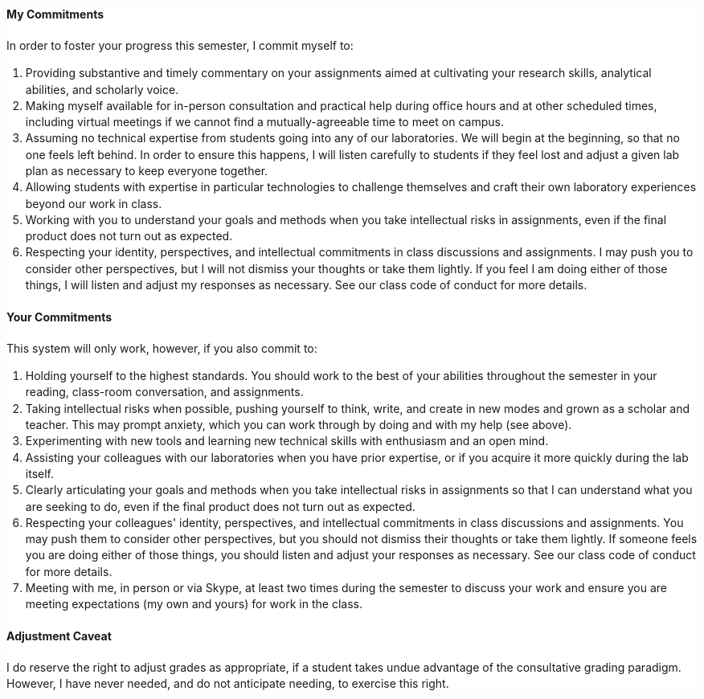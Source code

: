 #### My Commitments 

In order to foster your progress this semester, I commit myself to:

1. Providing substantive and timely commentary on your assignments aimed at cultivating your research skills, analytical abilities, and scholarly voice.
2. Making myself available for in-person consultation and practical help during office hours and at other scheduled times, including virtual meetings if we cannot find a mutually-agreeable time to meet on campus. 
3. Assuming no technical expertise from students going into any of our laboratories. We will begin at the beginning, so that no one feels left behind. In order to ensure this happens, I will listen carefully to students if they feel lost and adjust a given lab plan as necessary to keep everyone together.
4. Allowing students with expertise in particular technologies to challenge themselves and craft their own laboratory experiences beyond our work in class.
5. Working with you to understand your goals and methods when you take intellectual risks in assignments, even if the final product does not turn out as expected.
6. Respecting your identity, perspectives, and intellectual commitments in class discussions and assignments. I may push you to consider other perspectives, but I will not dismiss your thoughts or take them lightly. If you feel I am doing either of those things, I will listen and adjust my responses as necessary. See our class code of conduct for more details.

#### Your Commitments

This system will only work, however, if you also commit to:

1. Holding yourself to the highest standards. You should work to the best of your abilities throughout the semester in your reading, class-room conversation, and assignments. 
2. Taking intellectual risks when possible, pushing yourself to think, write, and create in new modes and grown as a scholar and teacher. This may prompt anxiety, which you can work through by doing and with my help (see above).
3. Experimenting with new tools and learning new technical skills with enthusiasm and an open mind.
4. Assisting your colleagues with our laboratories when you have prior expertise, or if you acquire it more quickly during the lab itself.
5. Clearly articulating your goals and methods when you take intellectual risks in assignments so that I can understand what you are seeking to do, even if the final product does not turn out as expected.
6. Respecting your colleagues' identity, perspectives, and intellectual commitments in class discussions and assignments. You may push them to consider other perspectives, but you should not dismiss their thoughts or take them lightly. If someone feels you are doing either of those things, you should listen and adjust your responses as necessary. See our class code of conduct for more details.
7. Meeting with me, in person or via Skype, at least two times during the semester to discuss your work and ensure you are meeting expectations (my own and yours) for work in the class. 

#### Adjustment Caveat

I do reserve the right to adjust grades as appropriate, if a student takes undue advantage of the consultative grading paradigm. However, I have never needed, and do not anticipate needing, to exercise this right.